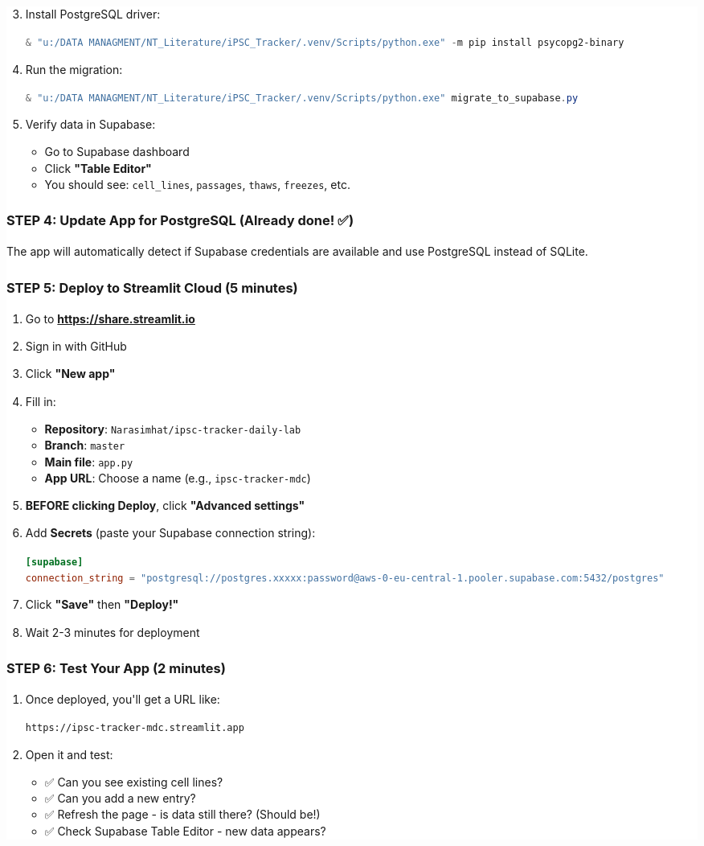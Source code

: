 3. Install PostgreSQL driver:
   ```powershell
   & "u:/DATA MANAGMENT/NT_Literature/iPSC_Tracker/.venv/Scripts/python.exe" -m pip install psycopg2-binary
   ```

4. Run the migration:
   ```powershell
   & "u:/DATA MANAGMENT/NT_Literature/iPSC_Tracker/.venv/Scripts/python.exe" migrate_to_supabase.py
   ```

5. Verify data in Supabase:
   - Go to Supabase dashboard
   - Click **"Table Editor"**
   - You should see: `cell_lines`, `passages`, `thaws`, `freezes`, etc.

### **STEP 4: Update App for PostgreSQL** (Already done! ✅)

The app will automatically detect if Supabase credentials are available and use PostgreSQL instead of SQLite.

### **STEP 5: Deploy to Streamlit Cloud** (5 minutes)

1. Go to **https://share.streamlit.io**
2. Sign in with GitHub
3. Click **"New app"**
4. Fill in:
   - **Repository**: `Narasimhat/ipsc-tracker-daily-lab`
   - **Branch**: `master`
   - **Main file**: `app.py`
   - **App URL**: Choose a name (e.g., `ipsc-tracker-mdc`)

5. **BEFORE clicking Deploy**, click **"Advanced settings"**

6. Add **Secrets** (paste your Supabase connection string):
   ```toml
   [supabase]
   connection_string = "postgresql://postgres.xxxxx:password@aws-0-eu-central-1.pooler.supabase.com:5432/postgres"
   ```

7. Click **"Save"** then **"Deploy!"**

8. Wait 2-3 minutes for deployment

### **STEP 6: Test Your App** (2 minutes)

1. Once deployed, you'll get a URL like:
   ```
   https://ipsc-tracker-mdc.streamlit.app
   ```

2. Open it and test:
   - ✅ Can you see existing cell lines?
   - ✅ Can you add a new entry?
   - ✅ Refresh the page - is data still there? (Should be!)
   - ✅ Check Supabase Table Editor - new data appears?
